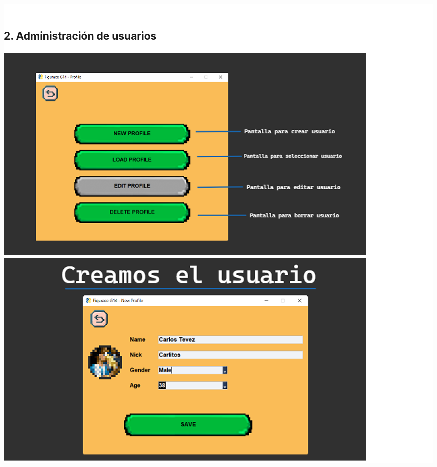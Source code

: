 <br>

## 2. Administración de usuarios
![src Directory Structure](data/images/guide/screen_3.png)
![src Directory Structure](data/images/guide/screen_4.png)
